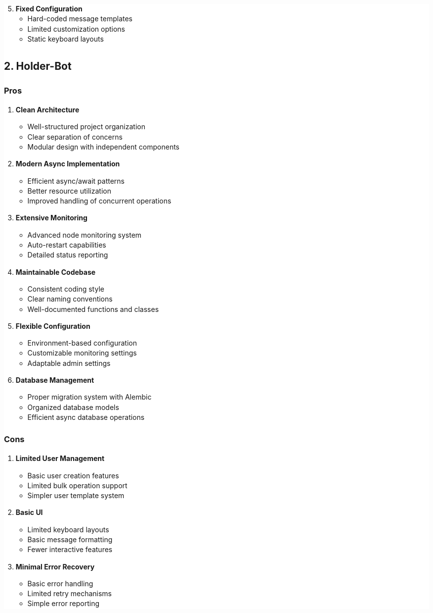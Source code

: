 5. **Fixed Configuration**
   - Hard-coded message templates
   - Limited customization options
   - Static keyboard layouts

## 2. Holder-Bot

### Pros
1. **Clean Architecture**
   - Well-structured project organization
   - Clear separation of concerns
   - Modular design with independent components

2. **Modern Async Implementation**
   - Efficient async/await patterns
   - Better resource utilization
   - Improved handling of concurrent operations

3. **Extensive Monitoring**
   - Advanced node monitoring system
   - Auto-restart capabilities
   - Detailed status reporting

4. **Maintainable Codebase**
   - Consistent coding style
   - Clear naming conventions
   - Well-documented functions and classes

5. **Flexible Configuration**
   - Environment-based configuration
   - Customizable monitoring settings
   - Adaptable admin settings

6. **Database Management**
   - Proper migration system with Alembic
   - Organized database models
   - Efficient async database operations

### Cons
1. **Limited User Management**
   - Basic user creation features
   - Limited bulk operation support
   - Simpler user template system

2. **Basic UI**
   - Limited keyboard layouts
   - Basic message formatting
   - Fewer interactive features

3. **Minimal Error Recovery**
   - Basic error handling
   - Limited retry mechanisms
   - Simple error reporting
